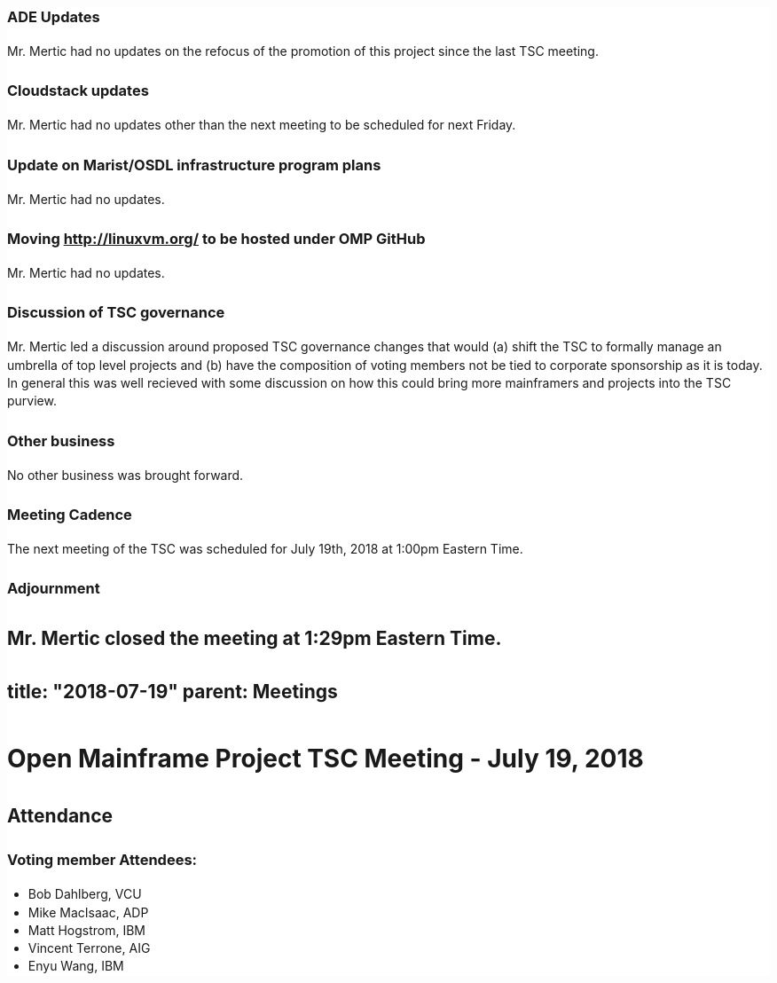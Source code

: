 ### ADE Updates

Mr. Mertic had no updates on the refocus of the promotion of this project since the last TSC meeting.

### Cloudstack updates

Mr. Mertic had no updates other than the next meeting to be scheduled for next Friday.

### Update on Marist/OSDL infrastructure program plans

Mr. Mertic had no updates.

### Moving http://linuxvm.org/ to be hosted under OMP GitHub

Mr. Mertic had no updates.

### Discussion of TSC governance

Mr. Mertic led a discussion around proposed TSC governance changes that would (a) shift the TSC to formally manage an umbrella of top level projects and (b) have the composition of voting members not be tied to corporate sponsorship as it is today. In general this was well recieved with some discussion on how this could bring more mainframers and projects into the TSC purview.

### Other business

No other business was brought forward.

### Meeting Cadence

The next meeting of the TSC was scheduled for July 19th, 2018 at 1:00pm Eastern Time.

### Adjournment

Mr. Mertic closed the meeting at 1:29pm Eastern Time.
---
title: "2018-07-19"
parent: Meetings
---
# Open Mainframe Project TSC Meeting - July 19, 2018

## Attendance

### Voting member Attendees:

* Bob Dahlberg, VCU
* Mike MacIsaac, ADP
* Matt Hogstrom, IBM
* Vincent Terrone, AIG
* Enyu Wang, IBM
